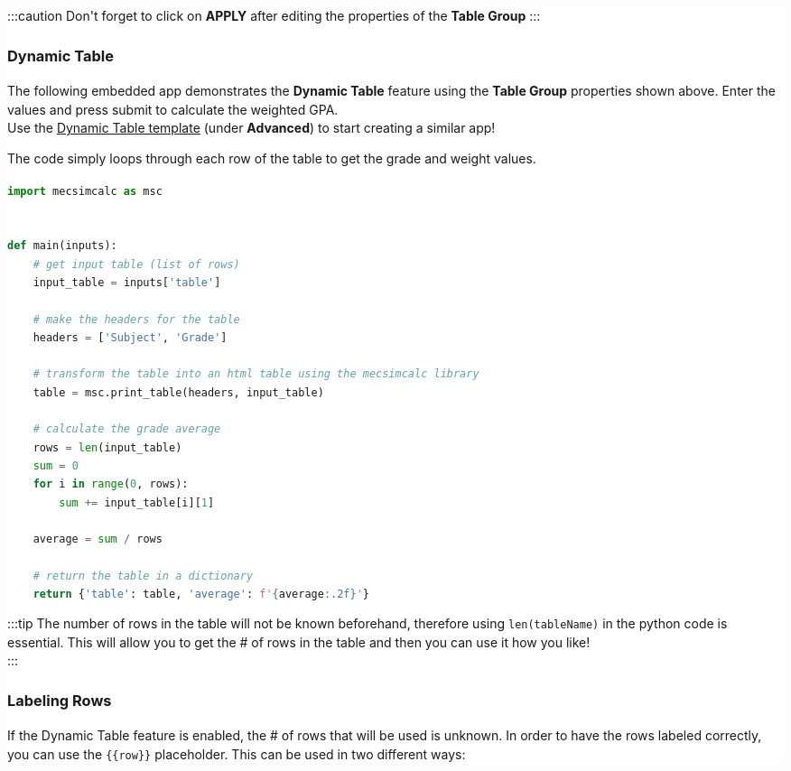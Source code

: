 :::caution
Don't forget to click on **APPLY** after editing the properties of the **Table Group**
:::

### Dynamic Table

The following embedded app demonstrates the **Dynamic Table** feature using the **Table Group** properties shown above. Enter the values and press submit to calculate the weighted GPA.  
Use the [Dynamic Table template](https://mecsimcalc.com/create) (under **Advanced**) to start creating a similar app!

<div style={{width: "100%", height: "900px", overflow: "hidden"}}><iframe src="https://mecsimcalc.com/app/7608416/premium_dynamic_table" width="100%" height="100%" title="MecSimCalc" style={{position:"relative", left:"-45px", top:"-48px"}} frameBorder="0"></iframe></div>

The code simply loops through each row of the table to get the grade and weight values.

```python
import mecsimcalc as msc


def main(inputs):
    # get input table (list of rows)
    input_table = inputs['table']

    # make the headers for the table
    headers = ['Subject', 'Grade']

    # transform the table into an html table using the mecsimcalc library
    table = msc.print_table(headers, input_table)

    # calculate the grade average
    rows = len(input_table)
    sum = 0
    for i in range(0, rows):
        sum += input_table[i][1]

    average = sum / rows

    # return the table in a dictionary
    return {'table': table, 'average': f'{average:.2f}'}
```

:::tip
The number of rows in the table will not be known beforehand, therefore using `len(tableName)` in the python code is essential.
This will allow you to get the # of rows in the table and then you can use it how you like!  
:::

### Labeling Rows

If the Dynamic Table feature is enabled, the # of rows that will be used is unknown.
In order to have the rows labeled correctly, you can use the `{{row}}` placeholder.
This can be used in two different ways:
